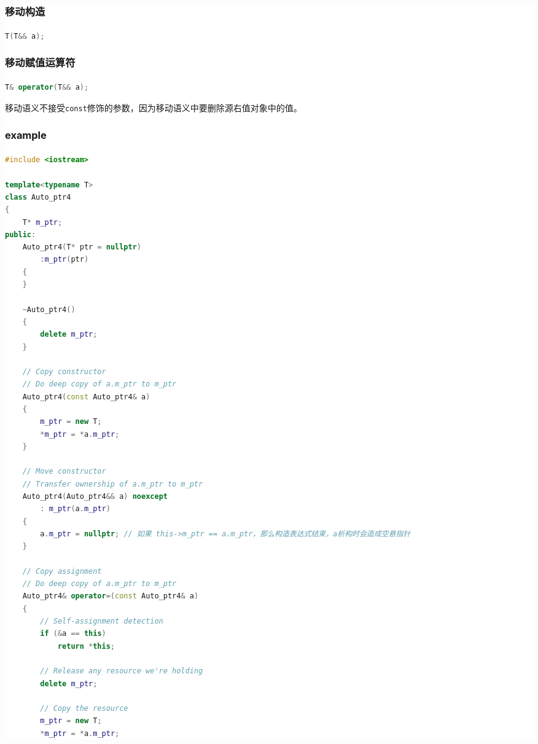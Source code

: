 ### 移动构造

```c++
T(T&& a);
```

### 移动赋值运算符

```c++
T& operator(T&& a);
```

​		移动语义不接受`const`修饰的参数，因为移动语义中要删除源右值对象中的值。



### example

```c++
#include <iostream>

template<typename T>
class Auto_ptr4
{
	T* m_ptr;
public:
	Auto_ptr4(T* ptr = nullptr)
		:m_ptr(ptr)
	{
	}

	~Auto_ptr4()
	{
		delete m_ptr;
	}

	// Copy constructor
	// Do deep copy of a.m_ptr to m_ptr
	Auto_ptr4(const Auto_ptr4& a)
	{
		m_ptr = new T;
		*m_ptr = *a.m_ptr;
	}

	// Move constructor
	// Transfer ownership of a.m_ptr to m_ptr
	Auto_ptr4(Auto_ptr4&& a) noexcept
		: m_ptr(a.m_ptr)
	{
		a.m_ptr = nullptr; // 如果 this->m_ptr == a.m_ptr，那么构造表达式结束，a析构时会造成空悬指针
	}

	// Copy assignment
	// Do deep copy of a.m_ptr to m_ptr
	Auto_ptr4& operator=(const Auto_ptr4& a)
	{
		// Self-assignment detection
		if (&a == this)
			return *this;

		// Release any resource we're holding
		delete m_ptr;

		// Copy the resource
		m_ptr = new T;
		*m_ptr = *a.m_ptr;
```